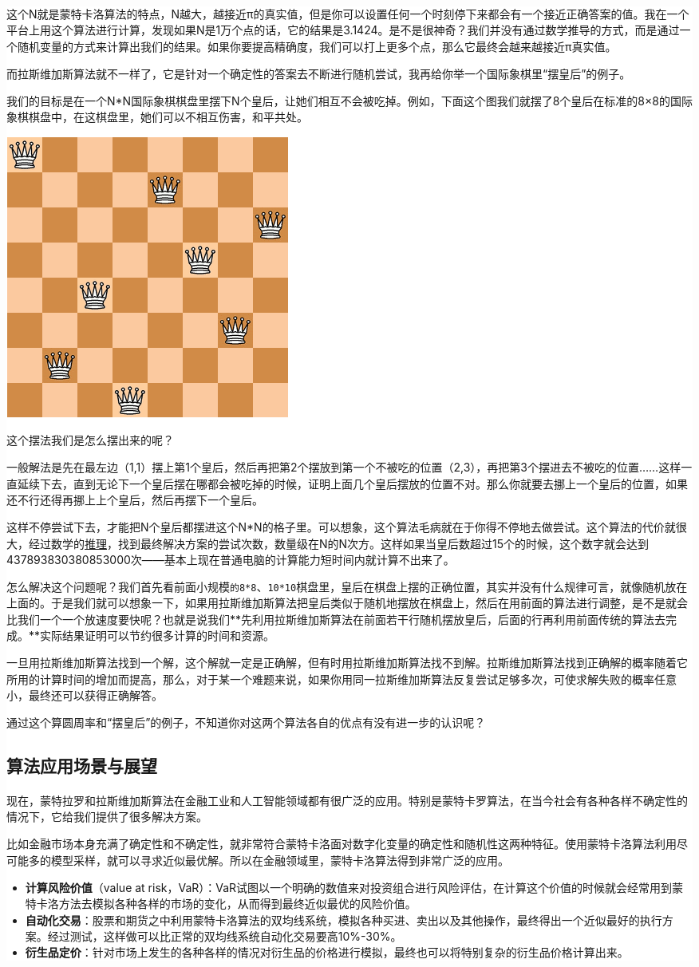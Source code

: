 这个N就是蒙特卡洛算法的特点，N越大，越接近π的真实值，但是你可以设置任何一个时刻停下来都会有一个接近正确答案的值。我在一个平台上用这个算法进行计算，发现如果N是1万个点的话，它的结果是3.1424。是不是很神奇？我们并没有通过数学推导的方式，而是通过一个随机变量的方式来计算出我们的结果。如果你要提高精确度，我们可以打上更多个点，那么它最终会越来越接近π真实值。

而拉斯维加斯算法就不一样了，它是针对一个确定性的答案去不断进行随机尝试，我再给你举一个国际象棋里“摆皇后”的例子。

我们的目标是在一个N\*N国际象棋棋盘里摆下N个皇后，让她们相互不会被吃掉。例如，下面这个图我们就摆了8个皇后在标准的8×8的国际象棋棋盘中，在这棋盘里，她们可以不相互伤害，和平共处。

![](./httpsstatic001geekbangorgresourceimage95df953105yy31ba7072f013b0c954561cdf.png)

这个摆法我们是怎么摆出来的呢？

一般解法是先在最左边（1,1）摆上第1个皇后，然后再把第2个摆放到第一个不被吃的位置（2,3），再把第3个摆进去不被吃的位置……这样一直延续下去，直到无论下一个皇后摆在哪都会被吃掉的时候，证明上面几个皇后摆放的位置不对。那么你就要去挪上一个皇后的位置，如果还不行还得再挪上上个皇后，然后再摆下一个皇后。

这样不停尝试下去，才能把N个皇后都摆进这个N\*N的格子里。可以想象，这个算法毛病就在于你得不停地去做尝试。这个算法的代价就很大，经过数学的[推理](https://sites.google.com/site/nqueensolver/home/algorithm-results)，找到最终解决方案的尝试次数，数量级在N的N次方。这样如果当皇后数超过15个的时候，这个数字就会达到437893830380853000次——基本上现在普通电脑的计算能力短时间内就计算不出来了。

怎么解决这个问题呢？我们首先看前面小规模`的8*8`、`10*10`棋盘里，皇后在棋盘上摆的正确位置，其实并没有什么规律可言，就像随机放在上面的。于是我们就可以想象一下，如果用拉斯维加斯算法把皇后类似于随机地摆放在棋盘上，然后在用前面的算法进行调整，是不是就会比我们一个一个放速度要快呢？也就是说我们**先利用拉斯维加斯算法在前面若干行随机摆放皇后，后面的行再利用前面传统的算法去完成。**实际结果证明可以节约很多计算的时间和资源。

一旦用拉斯维加斯算法找到一个解，这个解就一定是正确解，但有时用拉斯维加斯算法找不到解。拉斯维加斯算法找到正确解的概率随着它所用的计算时间的增加而提高，那么，对于某一个难题来说，如果你用同一拉斯维加斯算法反复尝试足够多次，可使求解失败的概率任意小，最终还可以获得正确解答。

通过这个算圆周率和“摆皇后”的例子，不知道你对这两个算法各自的优点有没有进一步的认识呢？

## 算法应用场景与展望

现在，蒙特拉罗和拉斯维加斯算法在金融工业和人工智能领域都有很广泛的应用。特别是蒙特卡罗算法，在当今社会有各种各样不确定性的情况下，它给我们提供了很多解决方案。

比如金融市场本身充满了确定性和不确定性，就非常符合蒙特卡洛面对数字化变量的确定性和随机性这两种特征。使用蒙特卡洛算法利用尽可能多的模型采样，就可以寻求近似最优解。所以在金融领域里，蒙特卡洛算法得到非常广泛的应用。

* **计算风险价值**（value at risk，VaR）：VaR试图以一个明确的数值来对投资组合进行风险评估，在计算这个价值的时候就会经常用到蒙特卡洛方法去模拟各种各样的市场的变化，从而得到最终近似最优的风险价值。
* **自动化交易**：股票和期货之中利用蒙特卡洛算法的双均线系统，模拟各种买进、卖出以及其他操作，最终得出一个近似最好的执行方案。经过测试，这样做可以比正常的双均线系统自动化交易要高10\%-30\%。
* **衍生品定价**：针对市场上发生的各种各样的情况对衍生品的价格进行模拟，最终也可以将特别复杂的衍生品价格计算出来。
